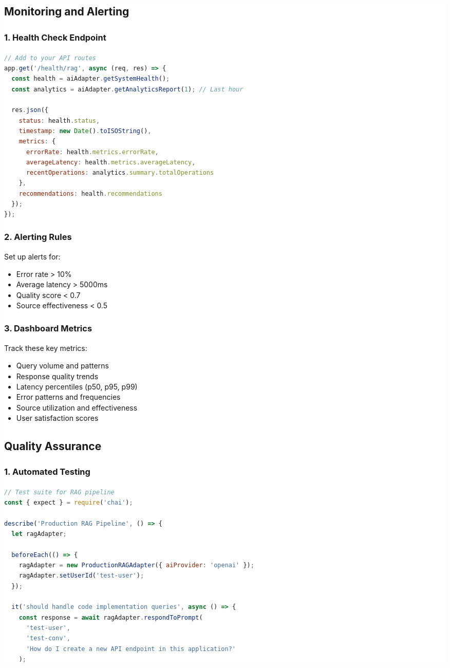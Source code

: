 ## Monitoring and Alerting

### 1. Health Check Endpoint

```javascript
// Add to your API routes
app.get('/health/rag', async (req, res) => {
  const health = aiAdapter.getSystemHealth();
  const analytics = aiAdapter.getAnalyticsReport(1); // Last hour
  
  res.json({
    status: health.status,
    timestamp: new Date().toISOString(),
    metrics: {
      errorRate: health.metrics.errorRate,
      averageLatency: health.metrics.averageLatency,
      recentOperations: analytics.summary.totalOperations
    },
    recommendations: health.recommendations
  });
});
```

### 2. Alerting Rules

Set up alerts for:
- Error rate > 10%
- Average latency > 5000ms
- Quality score < 0.7
- Source effectiveness < 0.5

### 3. Dashboard Metrics

Track these key metrics:
- Query volume and patterns
- Response quality trends
- Latency percentiles (p50, p95, p99)
- Error patterns and frequencies
- Source utilization and effectiveness
- User satisfaction scores

## Quality Assurance

### 1. Automated Testing

```javascript
// Test suite for RAG pipeline
const { expect } = require('chai');

describe('Production RAG Pipeline', () => {
  let ragAdapter;

  beforeEach(() => {
    ragAdapter = new ProductionRAGAdapter({ aiProvider: 'openai' });
    ragAdapter.setUserId('test-user');
  });

  it('should handle code implementation queries', async () => {
    const response = await ragAdapter.respondToPrompt(
      'test-user', 
      'test-conv', 
      'How do I create a new API endpoint in this application?'
    );
```